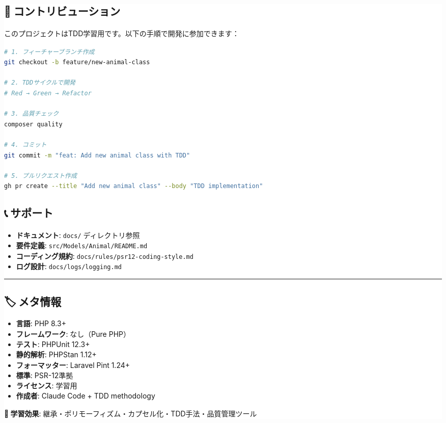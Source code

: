 ## 🤝 コントリビューション

このプロジェクトはTDD学習用です。以下の手順で開発に参加できます：

```bash
# 1. フィーチャーブランチ作成
git checkout -b feature/new-animal-class

# 2. TDDサイクルで開発
# Red → Green → Refactor

# 3. 品質チェック
composer quality

# 4. コミット
git commit -m "feat: Add new animal class with TDD"

# 5. プルリクエスト作成
gh pr create --title "Add new animal class" --body "TDD implementation"
```

## 📞 サポート

- **ドキュメント**: `docs/` ディレクトリ参照
- **要件定義**: `src/Models/Animal/README.md`
- **コーディング規約**: `docs/rules/psr12-coding-style.md`
- **ログ設計**: `docs/logs/logging.md`

---

## 🏷️ メタ情報

- **言語**: PHP 8.3+
- **フレームワーク**: なし（Pure PHP）
- **テスト**: PHPUnit 12.3+
- **静的解析**: PHPStan 1.12+
- **フォーマッター**: Laravel Pint 1.24+
- **標準**: PSR-12準拠
- **ライセンス**: 学習用
- **作成者**: Claude Code + TDD methodology

**🎯 学習効果**: 継承・ポリモーフィズム・カプセル化・TDD手法・品質管理ツール